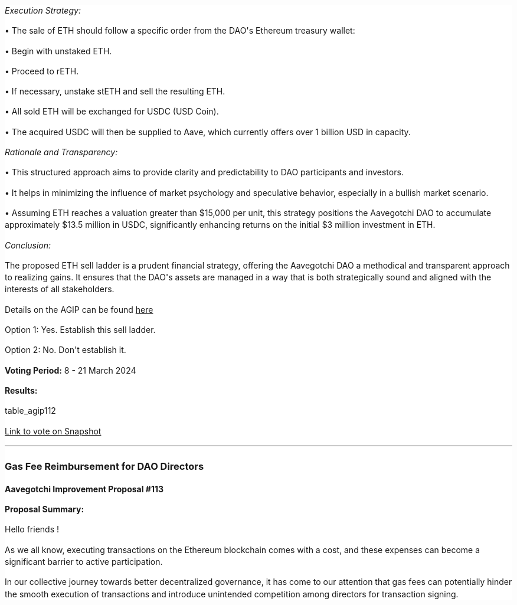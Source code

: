 *Execution Strategy:*

• The sale of ETH should follow a specific order from the DAO's Ethereum treasury wallet:

• Begin with unstaked ETH.

• Proceed to rETH.

• If necessary, unstake stETH and sell the resulting ETH.

• All sold ETH will be exchanged for USDC (USD Coin).

• The acquired USDC will then be supplied to Aave, which currently offers over 1 billion USD in capacity.

*Rationale and Transparency:*

• This structured approach aims to provide clarity and predictability to DAO participants and investors.

• It helps in minimizing the influence of market psychology and speculative behavior, especially in a bullish market scenario.

• Assuming ETH reaches a valuation greater than $15,000 per unit, this strategy positions the Aavegotchi DAO to accumulate approximately $13.5 million in USDC, significantly enhancing returns on the initial $3 million investment in ETH.

*Conclusion:*

The proposed ETH sell ladder is a prudent financial strategy, offering the Aavegotchi DAO a methodical and transparent approach to realizing gains. It ensures that the DAO's assets are managed in a way that is both strategically sound and aligned with the interests of all stakeholders.

Details on the AGIP can be found [here](https://discord.com/channels/732491344970383370/1207008419844853760)

Option 1: Yes. Establish this sell ladder.

Option 2: No. Don't establish it.

**Voting Period:** 8 - 21 March 2024

**Results:**

table_agip112

[Link to vote on Snapshot](https://snapshot.org/#/aavegotchi.eth/proposal/0xc4a1181fa1d6ede81e71c195aab84a21c1431f8a8b28221100e42720b84c2df3)

<hr />

### Gas Fee Reimbursement for DAO Directors
**Aavegotchi Improvement Proposal #113**

**Proposal Summary:**

Hello friends !

As we all know, executing transactions on the Ethereum blockchain comes with a cost, and these expenses can become a significant barrier to active participation.

In our collective journey towards better decentralized governance, it has come to our attention that gas fees can potentially hinder the smooth execution of transactions and introduce unintended competition among directors for transaction signing.
